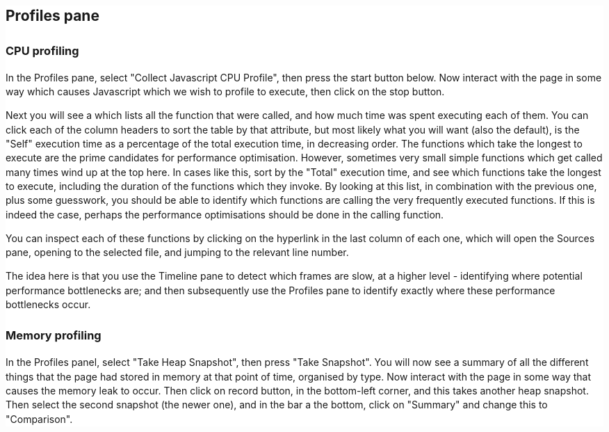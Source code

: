 ## Profiles pane

### CPU profiling

In the Profiles pane, select "Collect Javascript CPU Profile",
then press the start button below.
Now interact with the page in some way
which causes Javascript which we wish to profile to execute,
then click on the stop button.

Next you will see a  which lists all the function that were called,
and how much time was spent executing each of them.
You can click each of the column headers to sort the table by that attribute,
but most likely what you will want (also the default),
is the "Self" execution time as a percentage of the total execution time,
in decreasing order.
The functions which take the longest to execute are the prime candidates
for performance optimisation.
However, sometimes very small simple functions which get called many times
wind up at the top here.
In cases like this, sort by the "Total" execution time,
and see which functions take the longest to execute,
including the duration of the functions which they invoke.
By looking at this list, in combination with the previous one,
plus some guesswork, you should be able to identify which functions
are calling the very frequently executed functions.
If this is indeed the case,
perhaps the performance optimisations should be done in the calling function.

You can inspect each of these functions by clicking on the hyperlink
in the last column of each one,
which will open the Sources pane,
opening to the selected file, and jumping to the relevant line number.

The idea here is that you use the Timeline pane to detect which frames are slow,
at a higher level - identifying where potential performance bottlenecks are;
and then subsequently use the Profiles pane to identify exactly
where these performance bottlenecks occur.

### Memory profiling

In the Profiles panel, select "Take Heap Snapshot",
then press "Take Snapshot".
You will now see a summary of all the different things that the page had stored
in memory at that point of time, organised by type.
Now interact with the page in some way that causes the memory leak to occur.
Then click on record button, in the bottom-left corner,
and this takes another heap snapshot.
Then select the second snapshot (the newer one),
and in the bar a the bottom,
click on "Summary" and change this to "Comparison".
